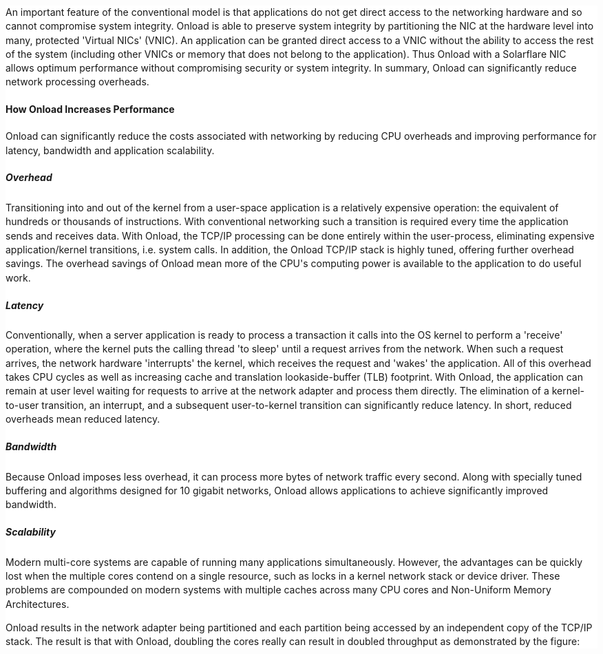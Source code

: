An important feature of the conventional model is that applications do not get direct access to the networking hardware and so cannot compromise system integrity. Onload is able to preserve system integrity by partitioning the NIC at the hardware level into many, protected 'Virtual NICs' (VNIC). An application can be granted direct access to a VNIC without the ability to access the rest of the system (including other VNICs or memory that does not belong to the application). Thus Onload with a Solarflare NIC allows optimum performance without compromising security or system integrity. In summary, Onload can significantly reduce network processing overheads.

#### How Onload Increases Performance

Onload can significantly reduce the costs associated with networking by reducing CPU overheads and improving performance for latency, bandwidth and application scalability.

##### Overhead

Transitioning into and out of the kernel from a user-space application is a relatively expensive operation: the equivalent of hundreds or thousands of instructions. With conventional networking such a transition is required every time the application sends and receives data. With Onload, the TCP/IP processing can be done entirely within the user-process, eliminating expensive application/kernel transitions, i.e. system calls. In addition, the Onload TCP/IP stack is highly tuned, offering further overhead savings. The overhead savings of Onload mean more of the CPU's computing power is available to the application to do useful work.

##### Latency

Conventionally, when a server application is ready to process a transaction it calls into the OS kernel to perform a 'receive' operation, where the kernel puts the calling thread 'to sleep' until a request arrives from the network. When such a request arrives, the network hardware 'interrupts' the kernel, which receives the request and 'wakes' the application. All of this overhead takes CPU cycles as well as increasing cache and translation lookaside-buffer (TLB) footprint. With Onload, the application can remain at user level waiting for requests to arrive at the network adapter and process them directly. The elimination of a kernel-to-user transition, an interrupt, and a subsequent user-to-kernel transition can significantly reduce latency. In short, reduced overheads mean reduced latency.

##### Bandwidth

Because Onload imposes less overhead, it can process more bytes of network traffic every second. Along with specially tuned buffering and algorithms designed for 10 gigabit networks, Onload allows applications to achieve significantly improved bandwidth.

##### Scalability

Modern multi-core systems are capable of running many applications simultaneously. However, the advantages can be quickly lost when the multiple cores contend on a single resource, such as locks in a kernel network stack or device driver. These problems are compounded on modern systems with multiple caches across many CPU cores and Non-Uniform Memory Architectures.

Onload results in the network adapter being partitioned and each partition being accessed by an independent copy of the TCP/IP stack. The result is that with Onload, doubling the cores really can result in doubled throughput as demonstrated by the figure:
